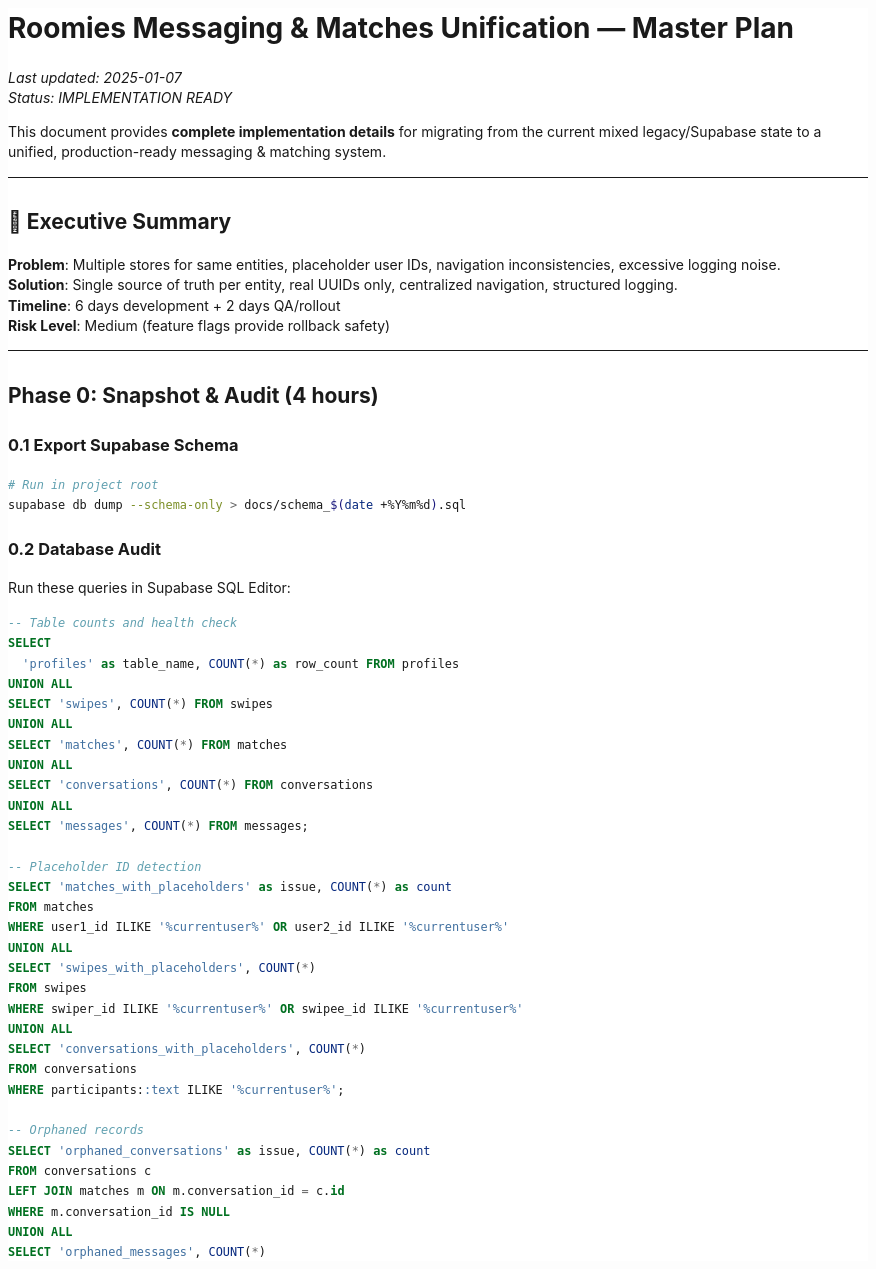 # Roomies Messaging & Matches Unification — Master Plan

_Last updated: 2025-01-07_  
_Status: IMPLEMENTATION READY_

This document provides **complete implementation details** for migrating from the current mixed legacy/Supabase state to a unified, production-ready messaging & matching system.

---
## 🎯 Executive Summary
**Problem**: Multiple stores for same entities, placeholder user IDs, navigation inconsistencies, excessive logging noise.  
**Solution**: Single source of truth per entity, real UUIDs only, centralized navigation, structured logging.  
**Timeline**: 6 days development + 2 days QA/rollout  
**Risk Level**: Medium (feature flags provide rollback safety)

---
## Phase 0: Snapshot & Audit (4 hours)

### 0.1 Export Supabase Schema
```bash
# Run in project root
supabase db dump --schema-only > docs/schema_$(date +%Y%m%d).sql
```

### 0.2 Database Audit
Run these queries in Supabase SQL Editor:

```sql
-- Table counts and health check
SELECT 
  'profiles' as table_name, COUNT(*) as row_count FROM profiles
UNION ALL
SELECT 'swipes', COUNT(*) FROM swipes  
UNION ALL
SELECT 'matches', COUNT(*) FROM matches
UNION ALL  
SELECT 'conversations', COUNT(*) FROM conversations
UNION ALL
SELECT 'messages', COUNT(*) FROM messages;

-- Placeholder ID detection
SELECT 'matches_with_placeholders' as issue, COUNT(*) as count
FROM matches 
WHERE user1_id ILIKE '%currentuser%' OR user2_id ILIKE '%currentuser%'
UNION ALL
SELECT 'swipes_with_placeholders', COUNT(*)
FROM swipes 
WHERE swiper_id ILIKE '%currentuser%' OR swipee_id ILIKE '%currentuser%'
UNION ALL
SELECT 'conversations_with_placeholders', COUNT(*)
FROM conversations 
WHERE participants::text ILIKE '%currentuser%';

-- Orphaned records
SELECT 'orphaned_conversations' as issue, COUNT(*) as count
FROM conversations c 
LEFT JOIN matches m ON m.conversation_id = c.id 
WHERE m.conversation_id IS NULL
UNION ALL
SELECT 'orphaned_messages', COUNT(*)
```
